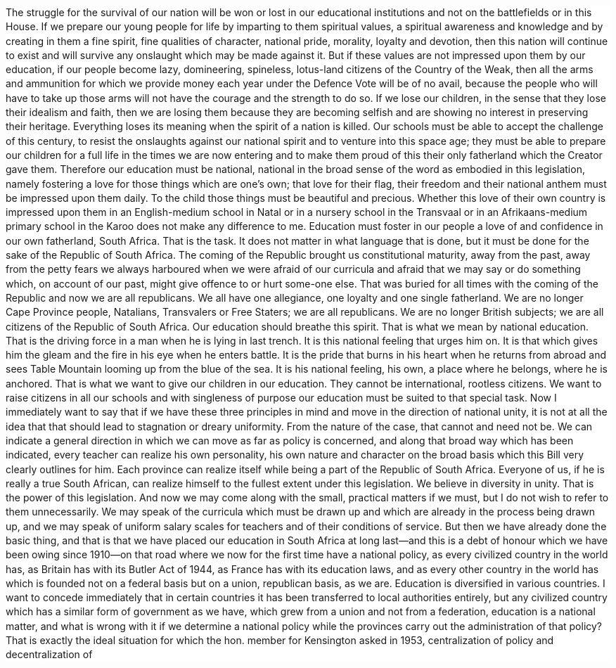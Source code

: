 <p>The struggle for the survival of our nation will be won or lost in our educational institutions and not on the battlefields or in this House. If we prepare our young people for life by imparting to them spiritual values, a spiritual awareness and knowledge and by creating in them a fine spirit, fine qualities of character, national pride, morality, loyalty and devotion, then this nation will continue to exist and will survive any onslaught which may be made against it. But if these values are not impressed upon them by our education, if our people become lazy, domineering, spineless, lotus-land citizens of the Country of the Weak, then all the arms and ammunition for which we provide money each year under the Defence Vote will be of no avail, because the people who will have to take up those arms will not have the courage and the strength to do so. If we lose our children, in the sense that they lose their idealism and faith, then we are losing them because they are becoming selfish and are showing no interest in preserving their heritage. Everything loses its meaning when the spirit of a nation is killed. Our schools must be able to accept the challenge of this century, to resist the onslaughts against our national spirit and to venture into this space age; they must be able to prepare our children for a full life in the times we are now entering and to make them proud of this their only fatherland which the Creator gave them. Therefore our education must be national, national in the broad sense of the word as embodied in this legislation, namely fostering a love for those things which are one&#x2019;s own; that love for their flag, their freedom and their national anthem must be impressed upon them daily. To the child those things must be beautiful and precious. Whether this love of their own country is impressed upon them in an English-medium school in Natal or in a nursery school in the Transvaal or in an Afrikaans-medium primary school in the Karoo does not make any difference to me. Education must foster in our people a love of and confidence in our own fatherland, South Africa. That is the task. It does not matter in what language that is done, but it must be done for the sake of the Republic of South Africa. The coming of the Republic brought us constitutional maturity, away from the past, away from the petty fears we always harboured when we were afraid of our curricula and afraid that we may say or do something which, on account of our past, might give offence to or hurt some-one else. That was buried for all times with the coming of the Republic and now we are all republicans. We all have one allegiance, one loyalty and one single fatherland. We are no longer Cape Province people, Natalians, Transvalers or Free Staters; we are all republicans. We are no longer British subjects; we are all citizens of the Republic of South Africa. Our education should breathe this spirit. That is what we mean by national education. That is the driving force in a man when he is lying in last trench. It is this national feeling that urges him on. It is that which gives him the gleam and the fire in his eye when he enters battle. It is the pride that burns in his heart when he returns from abroad and sees Table Mountain looming up from the blue of the sea. It is his national feeling, his own, a place where he belongs, where he is anchored. That is what <span class="col_1727-1728" refersTo="page_0881"/>we want to give our children in our education. They cannot be international, rootless citizens. We want to raise citizens in all our schools and with singleness of purpose our education must be suited to that special task. Now I immediately want to say that if we have these three principles in mind and move in the direction of national unity, it is not at all the idea that that should lead to stagnation or dreary uniformity. From the nature of the case, that cannot and need not be. We can indicate a general direction in which we can move as far as policy is concerned, and along that broad way which has been indicated, every teacher can realize his own personality, his own nature and character on the broad basis which this Bill very clearly outlines for him. Each province can realize itself while being a part of the Republic of South Africa. Everyone of us, if he is really a true South African, can realize himself to the fullest extent under this legislation. We believe in diversity in unity. That is the power of this legislation. And now we may come along with the small, practical matters if we must, but I do not wish to refer to them unnecessarily. We may speak of the curricula which must be drawn up and which are already in the process being drawn up, and we may speak of uniform salary scales for teachers and of their conditions of service. But then we have already done the basic thing, and that is that we have placed our education in South Africa at long last&#x2014;and this is a debt of honour which we have been owing since 1910&#x2014;on that road where we now for the first time have a national policy, as every civilized country in the world has, as Britain has with its Butler Act of 1944, as France has with its education laws, and as every other country in the world has which is founded not on a federal basis but on a union, republican basis, as we are. Education is diversified in various countries. I want to concede immediately that in certain countries it has been transferred to local authorities entirely, but any civilized country which has a similar form of government as we have, which grew from a union and not from a federation, education is a national matter, and what is wrong with it if we determine a national policy while the provinces carry out the administration of that policy? That is exactly the ideal situation for which the hon. member for Kensington asked in 1953, centralization of policy and decentralization of